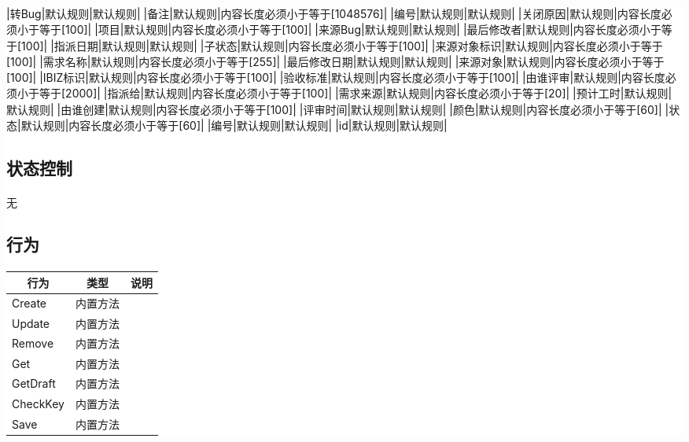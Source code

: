 |转Bug|默认规则|默认规则|
|备注|默认规则|内容长度必须小于等于[1048576]|
|编号|默认规则|默认规则|
|关闭原因|默认规则|内容长度必须小于等于[100]|
|项目|默认规则|内容长度必须小于等于[100]|
|来源Bug|默认规则|默认规则|
|最后修改者|默认规则|内容长度必须小于等于[100]|
|指派日期|默认规则|默认规则|
|子状态|默认规则|内容长度必须小于等于[100]|
|来源对象标识|默认规则|内容长度必须小于等于[100]|
|需求名称|默认规则|内容长度必须小于等于[255]|
|最后修改日期|默认规则|默认规则|
|来源对象|默认规则|内容长度必须小于等于[100]|
|IBIZ标识|默认规则|内容长度必须小于等于[100]|
|验收标准|默认规则|内容长度必须小于等于[100]|
|由谁评审|默认规则|内容长度必须小于等于[2000]|
|指派给|默认规则|内容长度必须小于等于[100]|
|需求来源|默认规则|内容长度必须小于等于[20]|
|预计工时|默认规则|默认规则|
|由谁创建|默认规则|内容长度必须小于等于[100]|
|评审时间|默认规则|默认规则|
|颜色|默认规则|内容长度必须小于等于[60]|
|状态|默认规则|内容长度必须小于等于[60]|
|编号|默认规则|默认规则|
|id|默认规则|默认规则|

## 状态控制

无


## 行为
| 行为    | 类型    |  说明  |
| --------   |------------| ----- | 
|Create|内置方法|&nbsp;|
|Update|内置方法|&nbsp;|
|Remove|内置方法|&nbsp;|
|Get|内置方法|&nbsp;|
|GetDraft|内置方法|&nbsp;|
|CheckKey|内置方法|&nbsp;|
|Save|内置方法|&nbsp;|